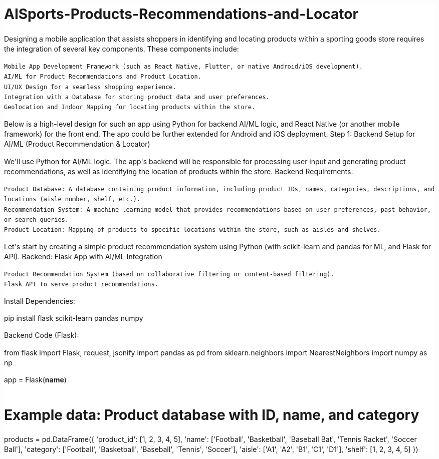 # AISports-Products-Recommendations-and-Locator
Designing a mobile application that assists shoppers in identifying and locating products within a sporting goods store requires the integration of several key components. These components include:

    Mobile App Development Framework (such as React Native, Flutter, or native Android/iOS development).
    AI/ML for Product Recommendations and Product Location.
    UI/UX Design for a seamless shopping experience.
    Integration with a Database for storing product data and user preferences.
    Geolocation and Indoor Mapping for locating products within the store.

Below is a high-level design for such an app using Python for backend AI/ML logic, and React Native (or another mobile framework) for the front end. The app could be further extended for Android and iOS deployment.
Step 1: Backend Setup for AI/ML (Product Recommendation & Locator)

We'll use Python for AI/ML logic. The app's backend will be responsible for processing user input and generating product recommendations, as well as identifying the location of products within the store.
Backend Requirements:

    Product Database: A database containing product information, including product IDs, names, categories, descriptions, and locations (aisle number, shelf, etc.).
    Recommendation System: A machine learning model that provides recommendations based on user preferences, past behavior, or search queries.
    Product Location: Mapping of products to specific locations within the store, such as aisles and shelves.

Let's start by creating a simple product recommendation system using Python (with scikit-learn and pandas for ML, and Flask for API).
Backend: Flask App with AI/ML Integration

    Product Recommendation System (based on collaborative filtering or content-based filtering).
    Flask API to serve product recommendations.

Install Dependencies:

pip install flask scikit-learn pandas numpy

Backend Code (Flask):

from flask import Flask, request, jsonify
import pandas as pd
from sklearn.neighbors import NearestNeighbors
import numpy as np

app = Flask(__name__)

# Example data: Product database with ID, name, and category
products = pd.DataFrame({
    'product_id': [1, 2, 3, 4, 5],
    'name': ['Football', 'Basketball', 'Baseball Bat', 'Tennis Racket', 'Soccer Ball'],
    'category': ['Football', 'Basketball', 'Baseball', 'Tennis', 'Soccer'],
    'aisle': ['A1', 'A2', 'B1', 'C1', 'D1'],
    'shelf': [1, 2, 3, 4, 5]
})
